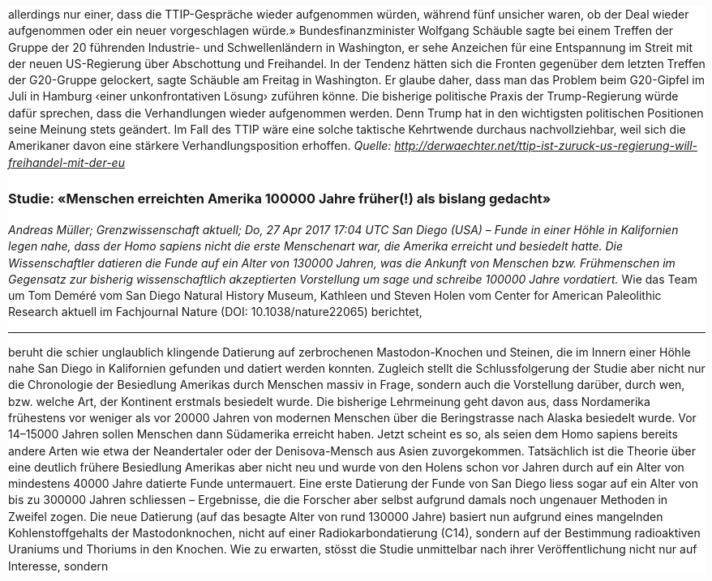allerdings nur einer, dass die TTIP-Gespräche wieder aufgenommen würden, während fünf unsicher waren, ob
der Deal wieder aufgenommen oder ein neuer vorgeschlagen würde.»
Bundesfinanzminister Wolfgang Schäuble sagte bei einem Treffen der Gruppe der 20 führenden Industrie- und
Schwellenländern in Washington, er sehe Anzeichen für eine Entspannung im Streit mit der neuen US-Regierung über Abschottung und Freihandel. In der Tendenz hätten sich die Fronten gegenüber dem letzten Treffen
der G20-Gruppe gelockert, sagte Schäuble am Freitag in Washington. Er glaube daher, dass man das Problem
beim G20-Gipfel im Juli in Hamburg ‹einer unkonfrontativen Lösung› zuführen könne.
Die bisherige politische Praxis der Trump-Regierung würde dafür sprechen, dass die Verhandlungen wieder
aufgenommen werden. Denn Trump hat in den wichtigsten politischen Positionen seine Meinung stets geändert. Im Fall des TTIP wäre eine solche taktische Kehrtwende durchaus nachvollziehbar, weil sich die Amerikaner davon eine stärkere Verhandlungsposition erhoffen.
_Quelle: http://derwaechter.net/ttip-ist-zuruck-us-regierung-will-freihandel-mit-der-eu_

### Studie: «Menschen erreichten Amerika 100000 Jahre früher(!) als bislang gedacht»
_Andreas Müller; Grenzwissenschaft aktuell; Do, 27 Apr 2017 17:04 UTC_
_San Diego (USA) – Funde in einer Höhle in Kalifornien legen nahe, dass der Homo sapiens nicht die erste_
_Menschenart war, die Amerika erreicht und besiedelt hatte. Die Wissenschaftler datieren die Funde auf ein Alter von_
_130000 Jahren, was die Ankunft von Menschen bzw. Frühmenschen im Gegensatz zur bisherig wissenschaftlich_
_akzeptierten Vorstellung um sage und schreibe 100000 Jahre vordatiert._
Wie das Team um Tom Deméré vom San Diego Natural History Museum, Kathleen und Steven Holen vom
Center for American Paleolithic Research aktuell im Fachjournal Nature (DOI: 10.1038/nature22065) berichtet,


-----

beruht die schier unglaublich klingende Datierung auf zerbrochenen Mastodon-Knochen und Steinen, die im
Innern einer Höhle nahe San Diego in Kalifornien gefunden und datiert werden konnten.
Zugleich stellt die Schlussfolgerung der Studie aber nicht nur die Chronologie der Besiedlung Amerikas durch
Menschen massiv in Frage, sondern auch die Vorstellung darüber, durch wen, bzw. welche Art, der Kontinent
erstmals besiedelt wurde.
Die bisherige Lehrmeinung geht davon aus, dass Nordamerika frühestens vor weniger als vor 20000 Jahren von
modernen Menschen über die Beringstrasse nach Alaska besiedelt wurde. Vor 14–15000 Jahren sollen Menschen
dann Südamerika erreicht haben. Jetzt scheint es so, als seien dem Homo sapiens bereits andere Arten wie etwa
der Neandertaler oder der Denisova-Mensch aus Asien zuvorgekommen.
Tatsächlich ist die Theorie über eine deutlich frühere Besiedlung Amerikas aber nicht neu und wurde von den
Holens schon vor Jahren durch auf ein Alter von mindestens 40000 Jahre datierte Funde untermauert. Eine erste
Datierung der Funde von San Diego liess sogar auf ein Alter von bis zu 300000 Jahren schliessen – Ergebnisse,
die die Forscher aber selbst aufgrund damals noch ungenauer Methoden in Zweifel zogen.
Die neue Datierung (auf das besagte Alter von rund 130000 Jahre) basiert nun aufgrund eines mangelnden
Kohlenstoffgehalts der Mastodonknochen, nicht auf einer Radiokarbondatierung (C14), sondern auf der Bestimmung radioaktiven Uraniums und Thoriums in den Knochen.
Wie zu erwarten, stösst die Studie unmittelbar nach ihrer Veröffentlichung nicht nur auf Interesse, sondern
